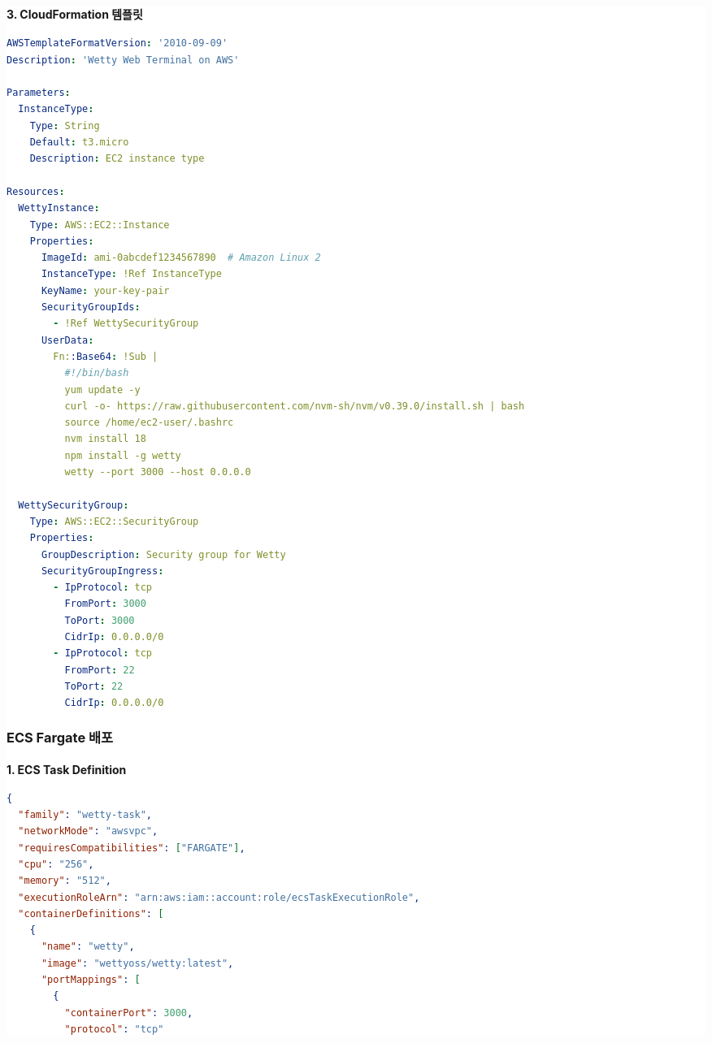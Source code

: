 **3. CloudFormation 템플릿**
```yaml
AWSTemplateFormatVersion: '2010-09-09'
Description: 'Wetty Web Terminal on AWS'

Parameters:
  InstanceType:
    Type: String
    Default: t3.micro
    Description: EC2 instance type

Resources:
  WettyInstance:
    Type: AWS::EC2::Instance
    Properties:
      ImageId: ami-0abcdef1234567890  # Amazon Linux 2
      InstanceType: !Ref InstanceType
      KeyName: your-key-pair
      SecurityGroupIds:
        - !Ref WettySecurityGroup
      UserData:
        Fn::Base64: !Sub |
          #!/bin/bash
          yum update -y
          curl -o- https://raw.githubusercontent.com/nvm-sh/nvm/v0.39.0/install.sh | bash
          source /home/ec2-user/.bashrc
          nvm install 18
          npm install -g wetty
          wetty --port 3000 --host 0.0.0.0

  WettySecurityGroup:
    Type: AWS::EC2::SecurityGroup
    Properties:
      GroupDescription: Security group for Wetty
      SecurityGroupIngress:
        - IpProtocol: tcp
          FromPort: 3000
          ToPort: 3000
          CidrIp: 0.0.0.0/0
        - IpProtocol: tcp
          FromPort: 22
          ToPort: 22
          CidrIp: 0.0.0.0/0
```

### ECS Fargate 배포

**1. ECS Task Definition**
```json
{
  "family": "wetty-task",
  "networkMode": "awsvpc",
  "requiresCompatibilities": ["FARGATE"],
  "cpu": "256",
  "memory": "512",
  "executionRoleArn": "arn:aws:iam::account:role/ecsTaskExecutionRole",
  "containerDefinitions": [
    {
      "name": "wetty",
      "image": "wettyoss/wetty:latest",
      "portMappings": [
        {
          "containerPort": 3000,
          "protocol": "tcp"
```
